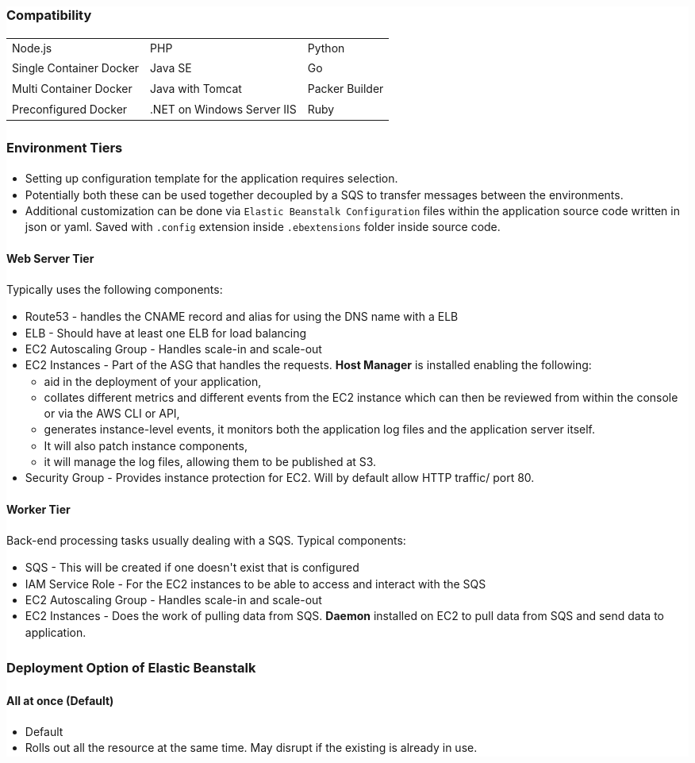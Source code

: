 ### Compatibility
| | | |
|--|--|--|
| Node.js | PHP | Python |
| Single Container Docker | Java SE | Go |
| Multi Container Docker | Java with Tomcat | Packer Builder 
| Preconfigured Docker|.NET on Windows Server IIS | Ruby| 


### Environment Tiers
 * Setting up configuration template for the application requires selection.
 * Potentially both these can be used together decoupled by a SQS to transfer messages between the environments. 
 * Additional customization can be done via ```Elastic Beanstalk Configuration``` files within the application source code written in json or yaml. Saved with ```.config``` extension inside ```.ebextensions``` folder inside source code. 

#### Web Server Tier
Typically uses the following components:
 * Route53 - handles the CNAME record and alias for using the DNS name with a ELB
 * ELB - Should have at least one ELB for load balancing
 * EC2 Autoscaling Group - Handles scale-in and scale-out
 * EC2 Instances - Part of the ASG that handles the requests. **Host Manager** is installed enabling the following:
   *   aid in the deployment of your application, 
   *   collates different metrics and different events from the EC2 instance which can then be reviewed from within the console or via the AWS CLI or API, 
   *   generates instance-level events, it monitors both the application log files and the application server itself. 
   *   It will also patch instance components, 
   *   it will manage the log files, allowing them to be published at S3. 
 * Security Group - Provides instance protection for EC2. Will by default allow HTTP traffic/ port 80. 

#### Worker Tier
Back-end processing tasks usually dealing with a SQS. Typical components:
  * SQS - This will be created if one doesn't exist that is configured
  * IAM Service Role - For the EC2 instances to be able to access and interact with the SQS
  * EC2 Autoscaling Group - Handles scale-in and scale-out
  * EC2 Instances - Does the work of pulling data from SQS. **Daemon** installed on EC2 to pull data from SQS and send data to application.



### Deployment Option of Elastic Beanstalk

#### All at once (Default)
 * Default
 * Rolls out all the resource at the same time. May disrupt if the existing is already in use. 
  